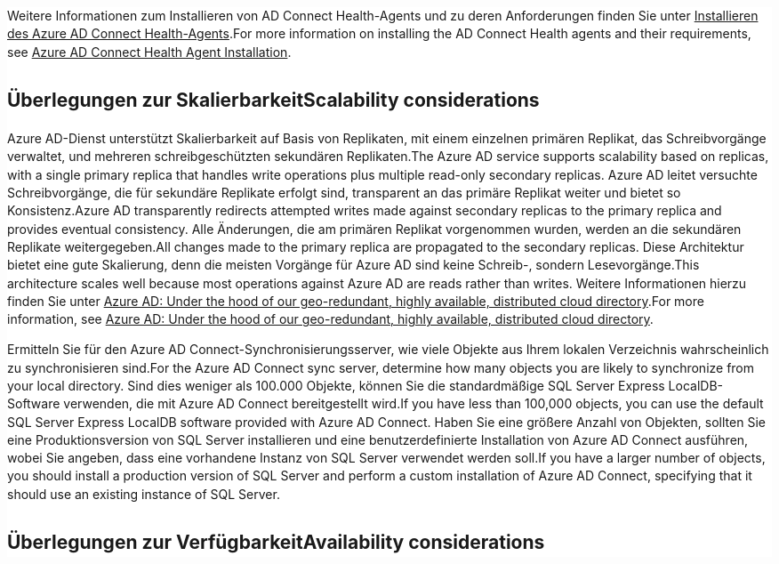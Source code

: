 <span data-ttu-id="3ddf7-259">Weitere Informationen zum Installieren von AD Connect Health-Agents und zu deren Anforderungen finden Sie unter [Installieren des Azure AD Connect Health-Agents][aad-agent-installation].</span><span class="sxs-lookup"><span data-stu-id="3ddf7-259">For more information on installing the AD Connect Health agents and their requirements, see [Azure AD Connect Health Agent Installation][aad-agent-installation].</span></span>

## <a name="scalability-considerations"></a><span data-ttu-id="3ddf7-260">Überlegungen zur Skalierbarkeit</span><span class="sxs-lookup"><span data-stu-id="3ddf7-260">Scalability considerations</span></span>

<span data-ttu-id="3ddf7-261">Azure AD-Dienst unterstützt Skalierbarkeit auf Basis von Replikaten, mit einem einzelnen primären Replikat, das Schreibvorgänge verwaltet, und mehreren schreibgeschützten sekundären Replikaten.</span><span class="sxs-lookup"><span data-stu-id="3ddf7-261">The Azure AD service supports scalability based on replicas, with a single primary replica that handles write operations plus multiple read-only secondary replicas.</span></span> <span data-ttu-id="3ddf7-262">Azure AD leitet versuchte Schreibvorgänge, die für sekundäre Replikate erfolgt sind, transparent an das primäre Replikat weiter und bietet so Konsistenz.</span><span class="sxs-lookup"><span data-stu-id="3ddf7-262">Azure AD transparently redirects attempted writes made against secondary replicas to the primary replica and provides eventual consistency.</span></span> <span data-ttu-id="3ddf7-263">Alle Änderungen, die am primären Replikat vorgenommen wurden, werden an die sekundären Replikate weitergegeben.</span><span class="sxs-lookup"><span data-stu-id="3ddf7-263">All changes made to the primary replica are propagated to the secondary replicas.</span></span> <span data-ttu-id="3ddf7-264">Diese Architektur bietet eine gute Skalierung, denn die meisten Vorgänge für Azure AD sind keine Schreib-, sondern Lesevorgänge.</span><span class="sxs-lookup"><span data-stu-id="3ddf7-264">This architecture scales well because most operations against Azure AD are reads rather than writes.</span></span> <span data-ttu-id="3ddf7-265">Weitere Informationen hierzu finden Sie unter [Azure AD: Under the hood of our geo-redundant, highly available, distributed cloud directory][aad-scalability].</span><span class="sxs-lookup"><span data-stu-id="3ddf7-265">For more information, see [Azure AD: Under the hood of our geo-redundant, highly available, distributed cloud directory][aad-scalability].</span></span>

<span data-ttu-id="3ddf7-266">Ermitteln Sie für den Azure AD Connect-Synchronisierungsserver, wie viele Objekte aus Ihrem lokalen Verzeichnis wahrscheinlich zu synchronisieren sind.</span><span class="sxs-lookup"><span data-stu-id="3ddf7-266">For the Azure AD Connect sync server, determine how many objects you are likely to synchronize from your local directory.</span></span> <span data-ttu-id="3ddf7-267">Sind dies weniger als 100.000 Objekte, können Sie die standardmäßige SQL Server Express LocalDB-Software verwenden, die mit Azure AD Connect bereitgestellt wird.</span><span class="sxs-lookup"><span data-stu-id="3ddf7-267">If you have less than 100,000 objects, you can use the default SQL Server Express LocalDB software provided with Azure AD Connect.</span></span> <span data-ttu-id="3ddf7-268">Haben Sie eine größere Anzahl von Objekten, sollten Sie eine Produktionsversion von SQL Server installieren und eine benutzerdefinierte Installation von Azure AD Connect ausführen, wobei Sie angeben, dass eine vorhandene Instanz von SQL Server verwendet werden soll.</span><span class="sxs-lookup"><span data-stu-id="3ddf7-268">If you have a larger number of objects, you should install a production version of SQL Server and perform a custom installation of Azure AD Connect, specifying that it should use an existing instance of SQL Server.</span></span>

## <a name="availability-considerations"></a><span data-ttu-id="3ddf7-269">Überlegungen zur Verfügbarkeit</span><span class="sxs-lookup"><span data-stu-id="3ddf7-269">Availability considerations</span></span>


[implementing-a-multi-tier-architecture-on-Azure]: ../virtual-machines-windows/n-tier.md
[aad-agent-installation]: /azure/active-directory/active-directory-aadconnect-health-agent-install
[aad-application-proxy]: /azure/active-directory/active-directory-application-proxy-enable
[aad-conditional-access]: /azure/active-directory//active-directory-conditional-access
[aad-connect-sync-default-rules]: /azure/active-directory/hybrid/concept-azure-ad-connect-sync-default-configuration
[aad-connect-sync-operational-tasks]: /azure/active-directory/hybrid/how-to-connect-sync-operations
[aad-dynamic-memberships]: https://youtu.be/Tdiz2JqCl9Q
[aad-dynamic-membership-rules]: /azure/active-directory/active-directory-accessmanagement-groups-with-advanced-rules
[aad-editions]: /azure/active-directory/active-directory-editions
[aad-filtering]: /azure/active-directory/hybrid/how-to-connect-sync-configure-filtering
[aad-health]: /azure/active-directory/active-directory-aadconnect-health-sync
[aad-health-adds]: /azure/active-directory/active-directory-aadconnect-health-adds
[aad-health-adfs]: /azure/active-directory/active-directory-aadconnect-health-adfs
[aad-identity-protection]: /azure/active-directory/active-directory-identityprotection
[aad-password-management]: /azure/active-directory/active-directory-passwords-customize
[aad-powershell]: https://msdn.microsoft.com/library/azure/mt757189.aspx
[aad-reporting-guide]: /azure/active-directory/active-directory-reporting-guide
[aad-scalability]: https://blogs.technet.microsoft.com/enterprisemobility/2014/09/02/azure-ad-under-the-hood-of-our-geo-redundant-highly-available-distributed-cloud-directory/
[aad-sync-best-practices]: /azure/active-directory/hybrid/how-to-connect-sync-best-practices-changing-default-configuration
[aad-sync-disaster-recovery]: /azure/active-directory/hybrid/how-to-connect-sync-operations#disaster-recovery
[aad-sync-requirements]: /azure/active-directory/active-directory-hybrid-identity-design-considerations-directory-sync-requirements
[aad-topologies]: /azure/active-directory/hybrid/plan-connect-topologies
[aad-user-sign-in]: /azure/active-directory/hybrid/plan-connect-user-signin
[azure-active-directory]: /azure/active-directory-domain-services/active-directory-ds-overview
[azure-ad-connect]: /azure/active-directory/hybrid/whatis-hybrid-identity
[azure-multifactor-authentication]: /azure/multi-factor-authentication/multi-factor-authentication
[considerations]: ./considerations.md
[resource-manager-overview]: /azure/azure-resource-manager/resource-group-overview
[sla-aad]: https://azure.microsoft.com/support/legal/sla/active-directory/v1_0/
[visio-download]: https://archcenter.blob.core.windows.net/cdn/identity-architectures.vsdx
[0]: ./images/azure-ad.png "Cloud-Identitätsarchitektur mit Azure Active Directory"